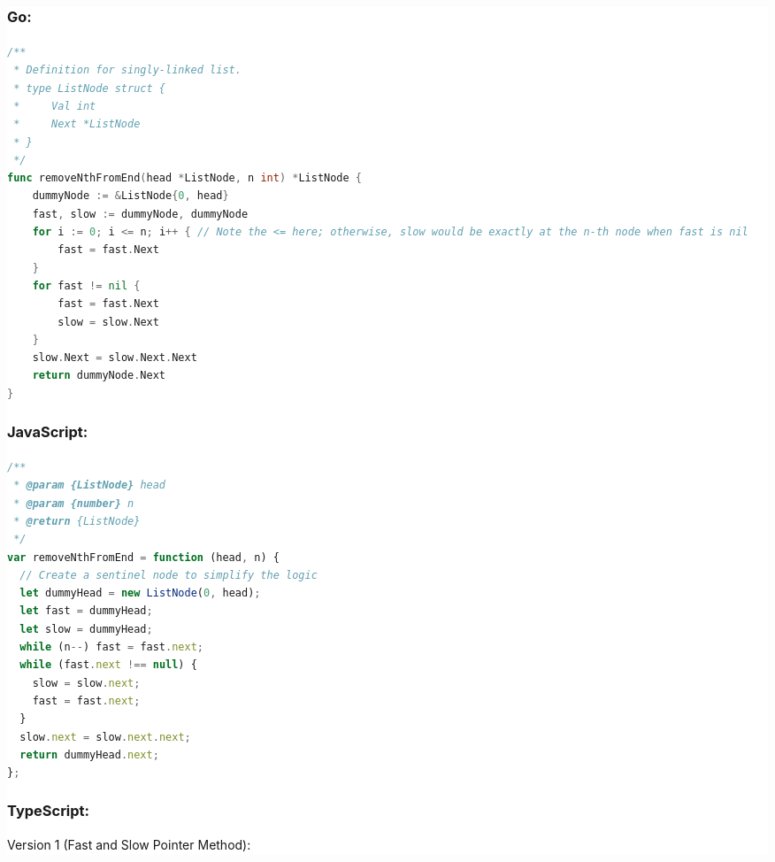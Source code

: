 ### Go:

```Go
/**
 * Definition for singly-linked list.
 * type ListNode struct {
 *     Val int
 *     Next *ListNode
 * }
 */
func removeNthFromEnd(head *ListNode, n int) *ListNode {
	dummyNode := &ListNode{0, head}
	fast, slow := dummyNode, dummyNode
	for i := 0; i <= n; i++ { // Note the <= here; otherwise, slow would be exactly at the n-th node when fast is nil
		fast = fast.Next
	}
	for fast != nil {
		fast = fast.Next
		slow = slow.Next
	}
	slow.Next = slow.Next.Next
	return dummyNode.Next
}
```

### JavaScript:

```js
/**
 * @param {ListNode} head
 * @param {number} n
 * @return {ListNode}
 */
var removeNthFromEnd = function (head, n) {
  // Create a sentinel node to simplify the logic
  let dummyHead = new ListNode(0, head);
  let fast = dummyHead;
  let slow = dummyHead;
  while (n--) fast = fast.next;
  while (fast.next !== null) {
    slow = slow.next;
    fast = fast.next;
  }
  slow.next = slow.next.next;
  return dummyHead.next;
};
```

### TypeScript:

Version 1 (Fast and Slow Pointer Method):
